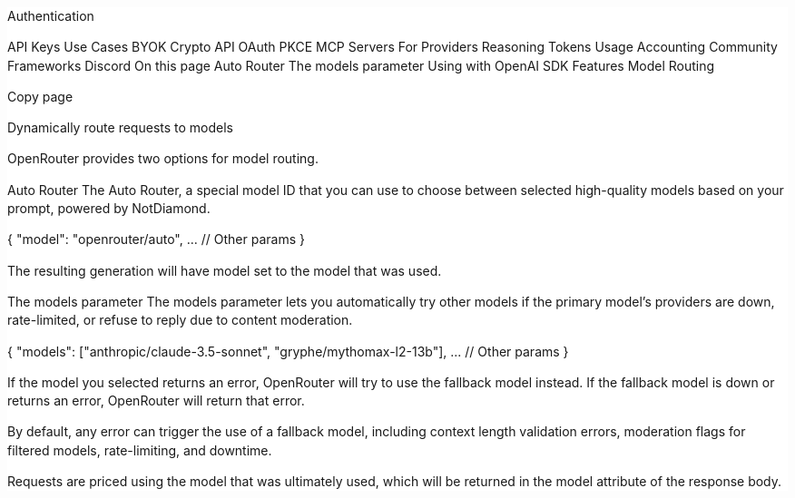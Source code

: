 Authentication

API Keys
Use Cases
BYOK
Crypto API
OAuth PKCE
MCP Servers
For Providers
Reasoning Tokens
Usage Accounting
Community
Frameworks
Discord
On this page
Auto Router
The models parameter
Using with OpenAI SDK
Features
Model Routing


Copy page

Dynamically route requests to models

OpenRouter provides two options for model routing.

Auto Router
The Auto Router, a special model ID that you can use to choose between selected high-quality models based on your prompt, powered by NotDiamond.

{
  "model": "openrouter/auto",
  ... // Other params
}

The resulting generation will have model set to the model that was used.

The models parameter
The models parameter lets you automatically try other models if the primary model’s providers are down, rate-limited, or refuse to reply due to content moderation.

{
  "models": ["anthropic/claude-3.5-sonnet", "gryphe/mythomax-l2-13b"],
  ... // Other params
}

If the model you selected returns an error, OpenRouter will try to use the fallback model instead. If the fallback model is down or returns an error, OpenRouter will return that error.

By default, any error can trigger the use of a fallback model, including context length validation errors, moderation flags for filtered models, rate-limiting, and downtime.

Requests are priced using the model that was ultimately used, which will be returned in the model attribute of the response body.
